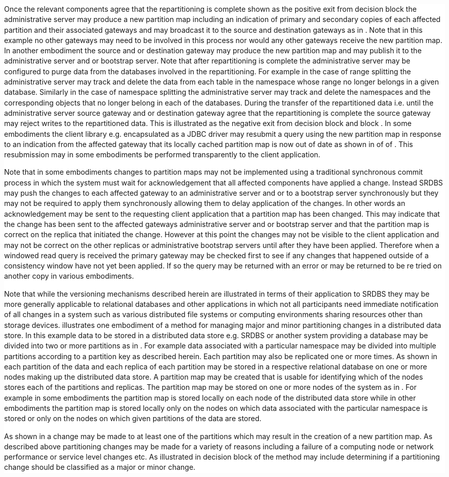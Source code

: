 Once the relevant components agree that the repartitioning is complete shown as the positive exit from decision block the administrative server may produce a new partition map including an indication of primary and secondary copies of each affected partition and their associated gateways and may broadcast it to the source and destination gateways as in . Note that in this example no other gateways may need to be involved in this process nor would any other gateways receive the new partition map. In another embodiment the source and or destination gateway may produce the new partition map and may publish it to the administrative server and or bootstrap server. Note that after repartitioning is complete the administrative server may be configured to purge data from the databases involved in the repartitioning. For example in the case of range splitting the administrative server may track and delete the data from each table in the namespace whose range no longer belongs in a given database. Similarly in the case of namespace splitting the administrative server may track and delete the namespaces and the corresponding objects that no longer belong in each of the databases. During the transfer of the repartitioned data i.e. until the administrative server source gateway and or destination gateway agree that the repartitioning is complete the source gateway may reject writes to the repartitioned data. This is illustrated as the negative exit from decision block and block . In some embodiments the client library e.g. encapsulated as a JDBC driver may resubmit a query using the new partition map in response to an indication from the affected gateway that its locally cached partition map is now out of date as shown in of of . This resubmission may in some embodiments be performed transparently to the client application.

Note that in some embodiments changes to partition maps may not be implemented using a traditional synchronous commit process in which the system must wait for acknowledgement that all affected components have applied a change. Instead SRDBS may push the changes to each affected gateway to an administrative server and or to a bootstrap server synchronously but they may not be required to apply them synchronously allowing them to delay application of the changes. In other words an acknowledgement may be sent to the requesting client application that a partition map has been changed. This may indicate that the change has been sent to the affected gateways administrative server and or bootstrap server and that the partition map is correct on the replica that initiated the change. However at this point the changes may not be visible to the client application and may not be correct on the other replicas or administrative bootstrap servers until after they have been applied. Therefore when a windowed read query is received the primary gateway may be checked first to see if any changes that happened outside of a consistency window have not yet been applied. If so the query may be returned with an error or may be returned to be re tried on another copy in various embodiments.

Note that while the versioning mechanisms described herein are illustrated in terms of their application to SRDBS they may be more generally applicable to relational databases and other applications in which not all participants need immediate notification of all changes in a system such as various distributed file systems or computing environments sharing resources other than storage devices. illustrates one embodiment of a method for managing major and minor partitioning changes in a distributed data store. In this example data to be stored in a distributed data store e.g. SRDBS or another system providing a database may be divided into two or more partitions as in . For example data associated with a particular namespace may be divided into multiple partitions according to a partition key as described herein. Each partition may also be replicated one or more times. As shown in each partition of the data and each replica of each partition may be stored in a respective relational database on one or more nodes making up the distributed data store. A partition map may be created that is usable for identifying which of the nodes stores each of the partitions and replicas. The partition map may be stored on one or more nodes of the system as in . For example in some embodiments the partition map is stored locally on each node of the distributed data store while in other embodiments the partition map is stored locally only on the nodes on which data associated with the particular namespace is stored or only on the nodes on which given partitions of the data are stored.

As shown in a change may be made to at least one of the partitions which may result in the creation of a new partition map. As described above partitioning changes may be made for a variety of reasons including a failure of a computing node or network performance or service level changes etc. As illustrated in decision block of the method may include determining if a partitioning change should be classified as a major or minor change.

